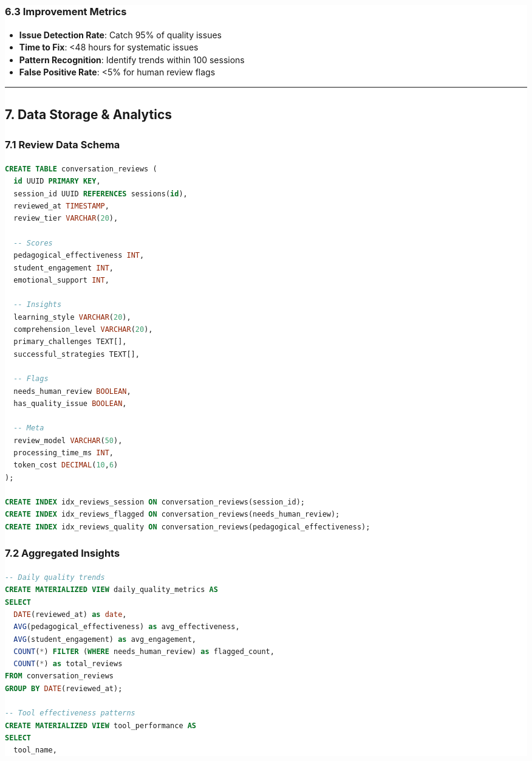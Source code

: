 ### 6.3 Improvement Metrics
- **Issue Detection Rate**: Catch 95% of quality issues
- **Time to Fix**: <48 hours for systematic issues
- **Pattern Recognition**: Identify trends within 100 sessions
- **False Positive Rate**: <5% for human review flags

---

## 7. Data Storage & Analytics

### 7.1 Review Data Schema

```sql
CREATE TABLE conversation_reviews (
  id UUID PRIMARY KEY,
  session_id UUID REFERENCES sessions(id),
  reviewed_at TIMESTAMP,
  review_tier VARCHAR(20),
  
  -- Scores
  pedagogical_effectiveness INT,
  student_engagement INT,
  emotional_support INT,
  
  -- Insights
  learning_style VARCHAR(20),
  comprehension_level VARCHAR(20),
  primary_challenges TEXT[],
  successful_strategies TEXT[],
  
  -- Flags
  needs_human_review BOOLEAN,
  has_quality_issue BOOLEAN,
  
  -- Meta
  review_model VARCHAR(50),
  processing_time_ms INT,
  token_cost DECIMAL(10,6)
);

CREATE INDEX idx_reviews_session ON conversation_reviews(session_id);
CREATE INDEX idx_reviews_flagged ON conversation_reviews(needs_human_review);
CREATE INDEX idx_reviews_quality ON conversation_reviews(pedagogical_effectiveness);
```

### 7.2 Aggregated Insights

```sql
-- Daily quality trends
CREATE MATERIALIZED VIEW daily_quality_metrics AS
SELECT 
  DATE(reviewed_at) as date,
  AVG(pedagogical_effectiveness) as avg_effectiveness,
  AVG(student_engagement) as avg_engagement,
  COUNT(*) FILTER (WHERE needs_human_review) as flagged_count,
  COUNT(*) as total_reviews
FROM conversation_reviews
GROUP BY DATE(reviewed_at);

-- Tool effectiveness patterns
CREATE MATERIALIZED VIEW tool_performance AS
SELECT 
  tool_name,
```